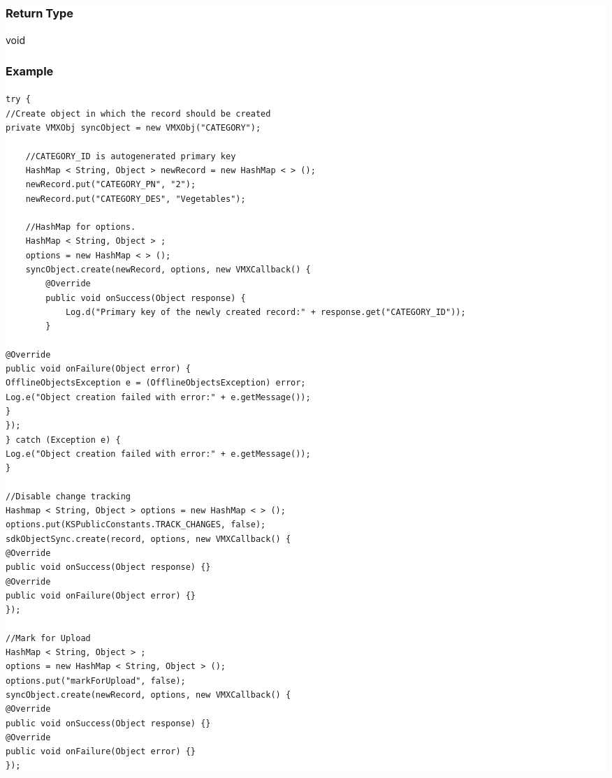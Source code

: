 ### Return Type

void

### Example

```
try {
//Create object in which the record should be created
private VMXObj syncObject = new VMXObj("CATEGORY");

    //CATEGORY_ID is autogenerated primary key
    HashMap < String, Object > newRecord = new HashMap < > ();
    newRecord.put("CATEGORY_PN", "2");
    newRecord.put("CATEGORY_DES", "Vegetables");

    //HashMap for options.
    HashMap < String, Object > ;
    options = new HashMap < > ();
    syncObject.create(newRecord, options, new VMXCallback() {
        @Override
        public void onSuccess(Object response) {
            Log.d("Primary key of the newly created record:" + response.get("CATEGORY_ID"));
        }

@Override
public void onFailure(Object error) {
OfflineObjectsException e = (OfflineObjectsException) error;
Log.e("Object creation failed with error:" + e.getMessage());
}
});
} catch (Exception e) {
Log.e("Object creation failed with error:" + e.getMessage());
}

//Disable change tracking
Hashmap < String, Object > options = new HashMap < > ();
options.put(KSPublicConstants.TRACK_CHANGES, false);
sdkObjectSync.create(record, options, new VMXCallback() {
@Override
public void onSuccess(Object response) {}
@Override
public void onFailure(Object error) {}
});

//Mark for Upload
HashMap < String, Object > ;
options = new HashMap < String, Object > ();
options.put("markForUpload", false);
syncObject.create(newRecord, options, new VMXCallback() {
@Override
public void onSuccess(Object response) {}
@Override
public void onFailure(Object error) {}
});

```
